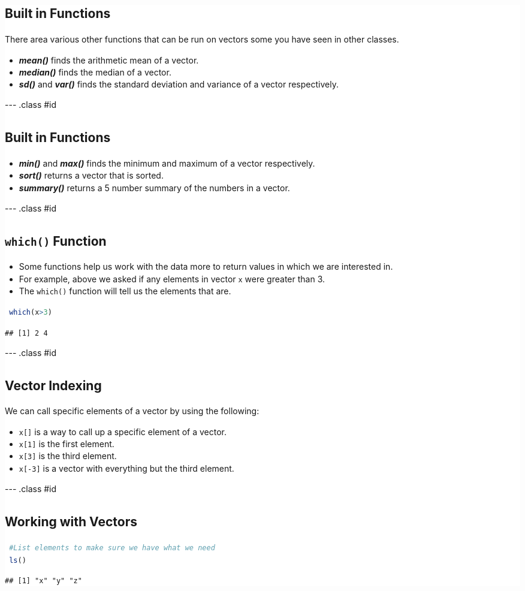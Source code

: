 ##  Built in Functions

 There area various other functions that can be run on vectors some you have seen in other classes.
 
- ***mean()*** finds the arithmetic mean of a vector. 
- ***median()*** finds the median of a vector.
- ***sd()*** and ***var()*** finds the standard deviation and variance of a vector respectively.

--- .class #id

##  Built in Functions

- ***min()*** and ***max()*** finds the minimum and maximum of a vector respectively.
- ***sort()*** returns a vector that is sorted. 
- ***summary()*** returns a 5 number summary of the numbers in a vector. 

--- .class #id

##  `which()` Function
 
- Some functions help us work with the data more to return values in which we are interested in. 
- For example, above we asked if any elements in vector `x` were greater than 3. 
- The `which()` function will tell us the elements that are. 
 

```r
 which(x>3)
```

```
## [1] 2 4
```

--- .class #id

##  Vector Indexing
 
We can call specific elements of a vector by using the following:
 

- `x[]` is a way to call up a specific element of a vector.
- `x[1]` is the first element.
- `x[3]` is the third element.
- `x[-3]` is a vector with everything but the third element. 

--- .class #id
 
##  Working with Vectors 
 

```r
 #List elements to make sure we have what we need
 ls()
```

```
## [1] "x" "y" "z"
```
